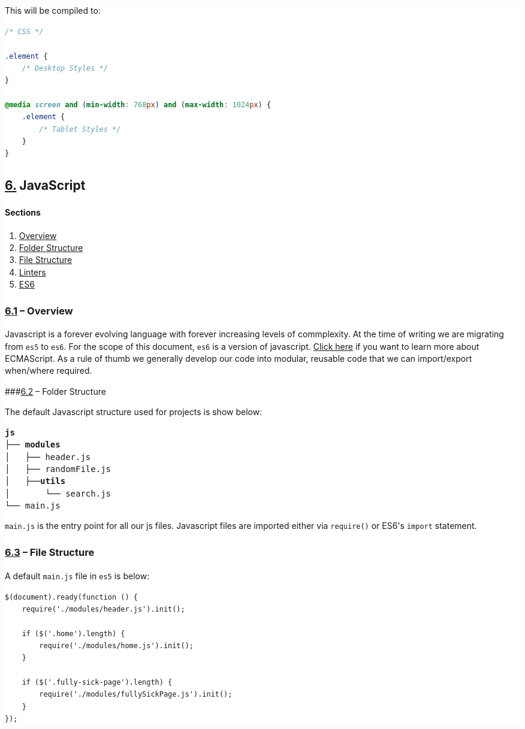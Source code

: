 This will be compiled to:
```css
/* CSS */

.element {
	/* Desktop Styles */
}

@media screen and (min-width: 768px) and (max-width: 1024px) {
	.element {
		/* Tablet Styles */
	}
}
```

## [6.](#6-javascript) JavaScript

#### Sections
1. [Overview](#js-overview)
1. [Folder Structure](#js-folder-structure)
1. [File Structure](#js-file-structure)
1. [Linters](#js-linter)
1. [ES6](#js-es6)

### [6.1](#js-overview) – Overview

Javascript is a forever evolving language with forever increasing levels of commplexity. At the time of writing we are migrating from `es5` to `es6`. For the scope of this document, `es6` is a version of javascript. [Click here](https://www.wikiwand.com/en/ECMAScript) if you want to learn more about ECMAScript. As a rule of thumb we generally develop our code into modular, reusable code that we can import/export when/where required.

###[6.2](#js-folder-structure) – Folder Structure

The default Javascript structure used for projects is show below:

<pre>
<b>js</b>
├── <b>modules</b>
│   ├── header.js
│   ├── randomFile.js
│   ├──<b>utils</b>
│       └── search.js
└── main.js
</pre>

`main.js` is the entry point for all our js files. Javascript files are imported either via `require()` or ES6's `import` statement.

### [6.3](#js-file-structure) – File Structure

A default `main.js` file in `es5` is below:

```
$(document).ready(function () {
	require('./modules/header.js').init();

	if ($('.home').length) {
		require('./modules/home.js').init();
	}

	if ($('.fully-sick-page').length) {
		require('./modules/fullySickPage.js').init();
	}
});
```
